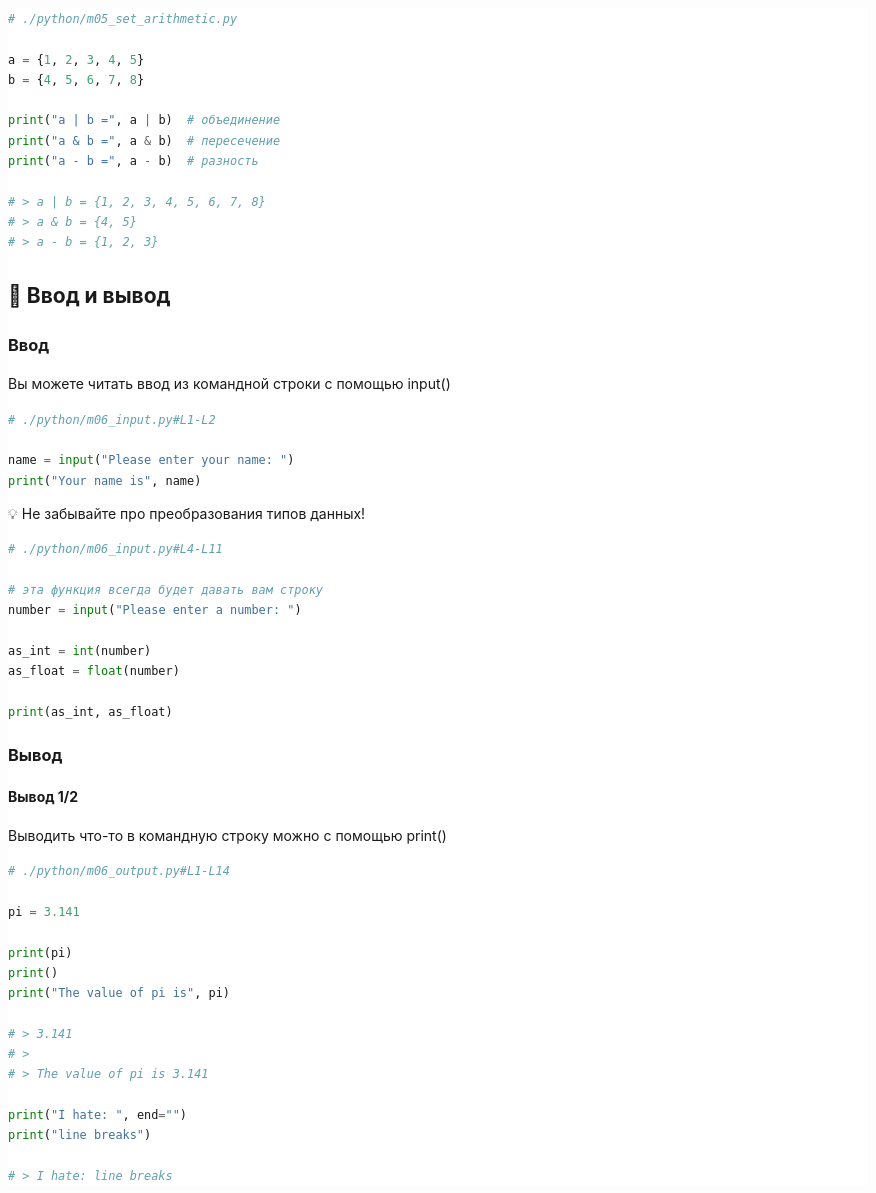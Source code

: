 ```python
# ./python/m05_set_arithmetic.py

a = {1, 2, 3, 4, 5}
b = {4, 5, 6, 7, 8}

print("a | b =", a | b)  # объединение
print("a & b =", a & b)  # пересечение
print("a - b =", a - b)  # разность

# > a | b = {1, 2, 3, 4, 5, 6, 7, 8}
# > a & b = {4, 5}
# > a - b = {1, 2, 3}
```

## 🐍 Ввод и вывод
### Ввод
Вы можете читать ввод из командной строки с помощью input()

```python
# ./python/m06_input.py#L1-L2

name = input("Please enter your name: ")
print("Your name is", name)
```

💡 Не забывайте про преобразования типов данных!

```python
# ./python/m06_input.py#L4-L11

# эта функция всегда будет давать вам строку
number = input("Please enter a number: ")

as_int = int(number)
as_float = float(number)

print(as_int, as_float)
```

### Вывод

#### Вывод 1/2
Выводить что-то в командную строку можно с помощью print()

```python
# ./python/m06_output.py#L1-L14

pi = 3.141

print(pi)
print()
print("The value of pi is", pi)

# > 3.141
# >
# > The value of pi is 3.141

print("I hate: ", end="")
print("line breaks")

# > I hate: line breaks
```
